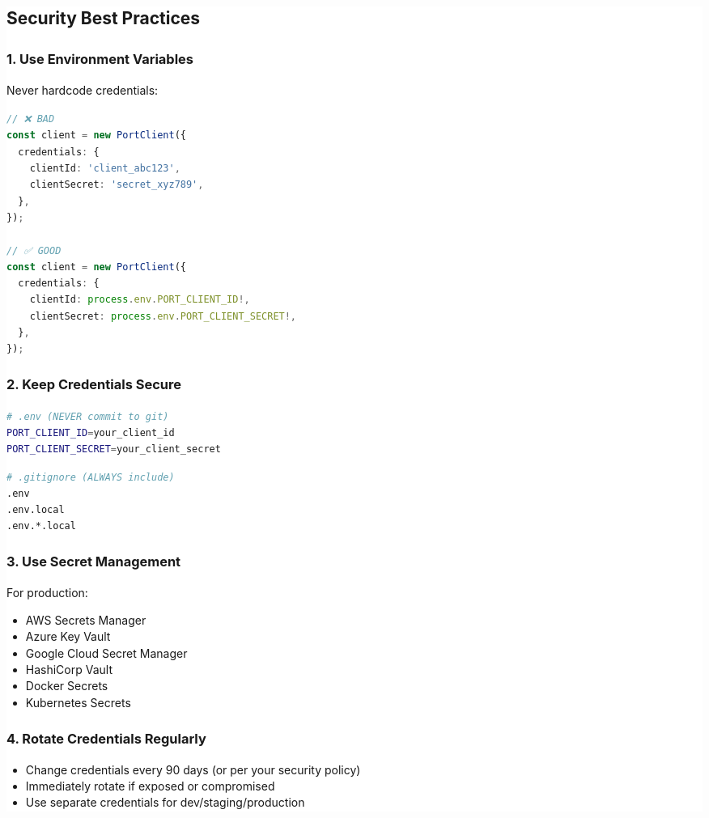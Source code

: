 
## Security Best Practices

### 1. Use Environment Variables

Never hardcode credentials:

```typescript
// ❌ BAD
const client = new PortClient({
  credentials: {
    clientId: 'client_abc123',
    clientSecret: 'secret_xyz789',
  },
});

// ✅ GOOD
const client = new PortClient({
  credentials: {
    clientId: process.env.PORT_CLIENT_ID!,
    clientSecret: process.env.PORT_CLIENT_SECRET!,
  },
});
```

### 2. Keep Credentials Secure

```bash
# .env (NEVER commit to git)
PORT_CLIENT_ID=your_client_id
PORT_CLIENT_SECRET=your_client_secret
```

```bash
# .gitignore (ALWAYS include)
.env
.env.local
.env.*.local
```

### 3. Use Secret Management

For production:
- AWS Secrets Manager
- Azure Key Vault
- Google Cloud Secret Manager
- HashiCorp Vault
- Docker Secrets
- Kubernetes Secrets

### 4. Rotate Credentials Regularly

- Change credentials every 90 days (or per your security policy)
- Immediately rotate if exposed or compromised
- Use separate credentials for dev/staging/production
